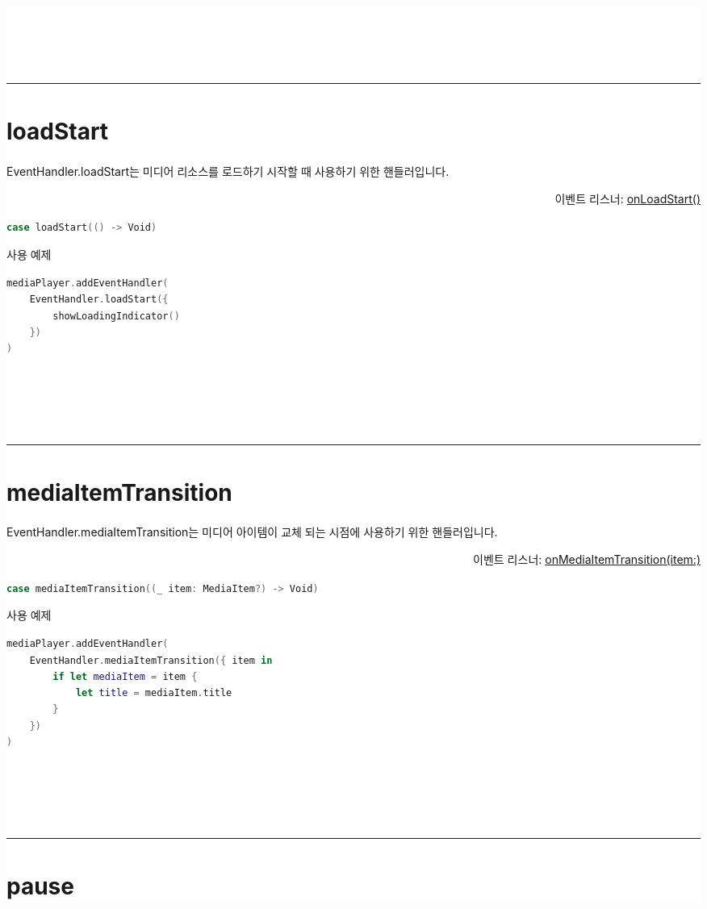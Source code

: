 <br><br><br><br>

--------
# loadStart

EventHandler.loadStart는 미디어 리소스를 로드하기 시작할 때 사용하기 위한 핸들러입니다.
<div align="right">
이벤트 리스너: <a href="../event_listeners/details.md#onloadstart">onLoadStart()</a>
</div>

```swift
case loadStart(() -> Void)
```

사용 예제
```swift
mediaPlayer.addEventHandler(
    EventHandler.loadStart({
        showLoadingIndicator()
    })
)
```

<br><br><br><br>

--------
# mediaItemTransition

EventHandler.mediaItemTransition는 미디어 아이템이 교체 되는 시점에 사용하기 위한 핸들러입니다.
<div align="right">
이벤트 리스너: <a href="../event_listeners/details.md#onmediaitemtransitionitem">onMediaItemTransition(item:)</a>
</div>

```swift
case mediaItemTransition((_ item: MediaItem?) -> Void)
```

사용 예제
```swift
mediaPlayer.addEventHandler(
    EventHandler.mediaItemTransition({ item in
        if let mediaItem = item {
            let title = mediaItem.title
        }
    })
)
```

<br><br><br><br>

--------
# pause
